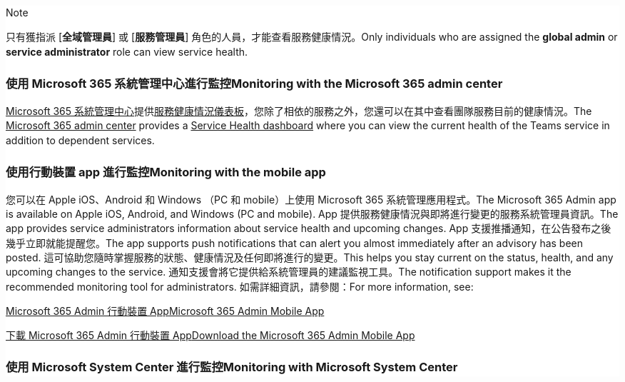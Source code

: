 > [!NOTE]
> <span data-ttu-id="ecf1b-189">只有獲指派 [**全域管理員**] 或 [**服務管理員**] 角色的人員，才能查看服務健康情況。</span><span class="sxs-lookup"><span data-stu-id="ecf1b-189">Only individuals who are assigned the **global admin** or **service administrator** role can view service health.</span></span>

### <a name="monitoring-with-the-microsoft-365-admin-center"></a><span data-ttu-id="ecf1b-190">使用 Microsoft 365 系統管理中心進行監控</span><span class="sxs-lookup"><span data-stu-id="ecf1b-190">Monitoring with the Microsoft 365 admin center</span></span>

<span data-ttu-id="ecf1b-191">[Microsoft 365 系統管理中心](https://portal.office.com/)提供[服務健康情況儀表板](https://portal.office.com/adminportal/home#/servicehealth)，您除了相依的服務之外，您還可以在其中查看團隊服務目前的健康情況。</span><span class="sxs-lookup"><span data-stu-id="ecf1b-191">The [Microsoft 365 admin center](https://portal.office.com/) provides a [Service Health dashboard](https://portal.office.com/adminportal/home#/servicehealth) where you can view the current health of the Teams service in addition to dependent services.</span></span>

### <a name="monitoring-with-the-mobile-app"></a><span data-ttu-id="ecf1b-192">使用行動裝置 app 進行監控</span><span class="sxs-lookup"><span data-stu-id="ecf1b-192">Monitoring with the mobile app</span></span>

<span data-ttu-id="ecf1b-193">您可以在 Apple iOS、Android 和 Windows （PC 和 mobile）上使用 Microsoft 365 系統管理應用程式。</span><span class="sxs-lookup"><span data-stu-id="ecf1b-193">The Microsoft 365 Admin app is available on Apple iOS, Android, and Windows (PC and mobile).</span></span> <span data-ttu-id="ecf1b-194">App 提供服務健康情況與即將進行變更的服務系統管理員資訊。</span><span class="sxs-lookup"><span data-stu-id="ecf1b-194">The app provides service administrators information about service health and upcoming changes.</span></span> <span data-ttu-id="ecf1b-195">App 支援推播通知，在公告發布之後幾乎立即就能提醒您。</span><span class="sxs-lookup"><span data-stu-id="ecf1b-195">The app supports push notifications that can alert you almost immediately after an advisory has been posted.</span></span> <span data-ttu-id="ecf1b-196">這可協助您隨時掌握服務的狀態、健康情況及任何即將進行的變更。</span><span class="sxs-lookup"><span data-stu-id="ecf1b-196">This helps you stay current on the status, health, and any upcoming changes to the service.</span></span> <span data-ttu-id="ecf1b-197">通知支援會將它提供給系統管理員的建議監視工具。</span><span class="sxs-lookup"><span data-stu-id="ecf1b-197">The notification support makes it the recommended monitoring tool for administrators.</span></span> <span data-ttu-id="ecf1b-198">如需詳細資訊，請參閱：</span><span class="sxs-lookup"><span data-stu-id="ecf1b-198">For more information, see:</span></span>

[<span data-ttu-id="ecf1b-199">Microsoft 365 Admin 行動裝置 App</span><span class="sxs-lookup"><span data-stu-id="ecf1b-199">Microsoft 365 Admin Mobile App</span></span>](https://support.office.com/article/Office-365-Admin-Mobile-App-e16f6421-2a1a-4142-bf9d-9846600a060a)

[<span data-ttu-id="ecf1b-200">下載 Microsoft 365 Admin 行動裝置 App</span><span class="sxs-lookup"><span data-stu-id="ecf1b-200">Download the Microsoft 365 Admin Mobile App</span></span>](https://products.office.com/business/manage-office-365-admin-app)

### <a name="monitoring-with-microsoft-system-center"></a><span data-ttu-id="ecf1b-201">使用 Microsoft System Center 進行監控</span><span class="sxs-lookup"><span data-stu-id="ecf1b-201">Monitoring with Microsoft System Center</span></span>
